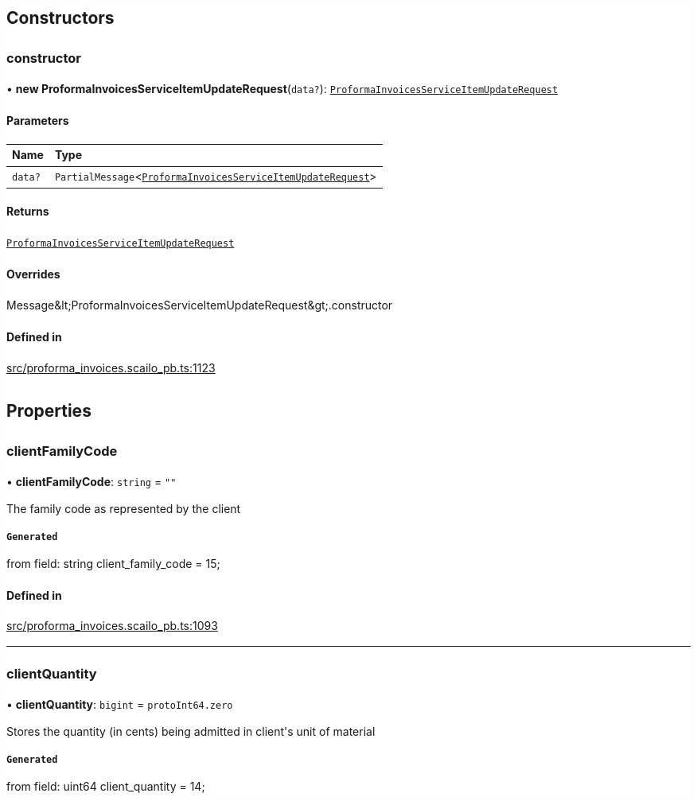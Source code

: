 ## Constructors

### constructor

• **new ProformaInvoicesServiceItemUpdateRequest**(`data?`): [`ProformaInvoicesServiceItemUpdateRequest`](ProformaInvoicesServiceItemUpdateRequest.md)

#### Parameters

| Name | Type |
| :------ | :------ |
| `data?` | `PartialMessage`\<[`ProformaInvoicesServiceItemUpdateRequest`](ProformaInvoicesServiceItemUpdateRequest.md)\> |

#### Returns

[`ProformaInvoicesServiceItemUpdateRequest`](ProformaInvoicesServiceItemUpdateRequest.md)

#### Overrides

Message\&lt;ProformaInvoicesServiceItemUpdateRequest\&gt;.constructor

#### Defined in

[src/proforma_invoices.scailo_pb.ts:1123](https://github.com/scailo/ts-sdk/blob/c10a36b57201dfa5903d4b53efa1e62aa6208936/src/proforma_invoices.scailo_pb.ts#L1123)

## Properties

### clientFamilyCode

• **clientFamilyCode**: `string` = `""`

The family code as represented by the client

**`Generated`**

from field: string client_family_code = 15;

#### Defined in

[src/proforma_invoices.scailo_pb.ts:1093](https://github.com/scailo/ts-sdk/blob/c10a36b57201dfa5903d4b53efa1e62aa6208936/src/proforma_invoices.scailo_pb.ts#L1093)

___

### clientQuantity

• **clientQuantity**: `bigint` = `protoInt64.zero`

Stores the quantity (in cents) being admitted in client's unit of material

**`Generated`**

from field: uint64 client_quantity = 14;
